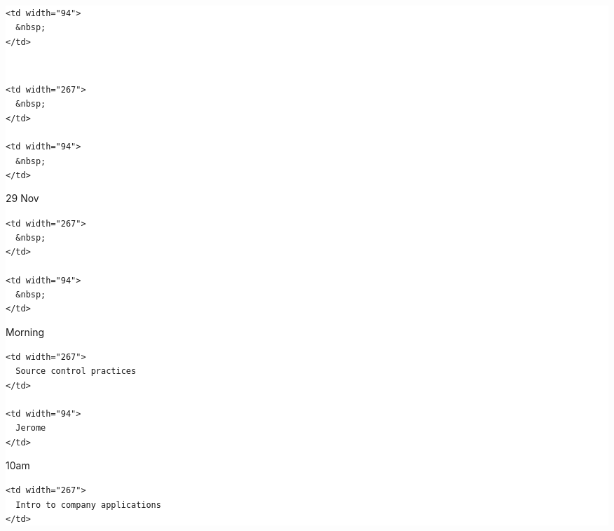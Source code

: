     <td width="94">
      &nbsp;
    </td>
  </tr>
  
  <tr>
    <td width="90">
      &nbsp;
    </td>
    
    <td width="267">
      &nbsp;
    </td>
    
    <td width="94">
      &nbsp;
    </td>
  </tr>
  
  <tr>
    <td width="90">
      29 Nov
    </td>
    
    <td width="267">
      &nbsp;
    </td>
    
    <td width="94">
      &nbsp;
    </td>
  </tr>
  
  <tr>
    <td width="90">
      Morning
    </td>
    
    <td width="267">
      Source control practices
    </td>
    
    <td width="94">
      Jerome
    </td>
  </tr>
  
  <tr>
    <td width="90">
      10am
    </td>
    
    <td width="267">
      Intro to company applications
    </td>
    